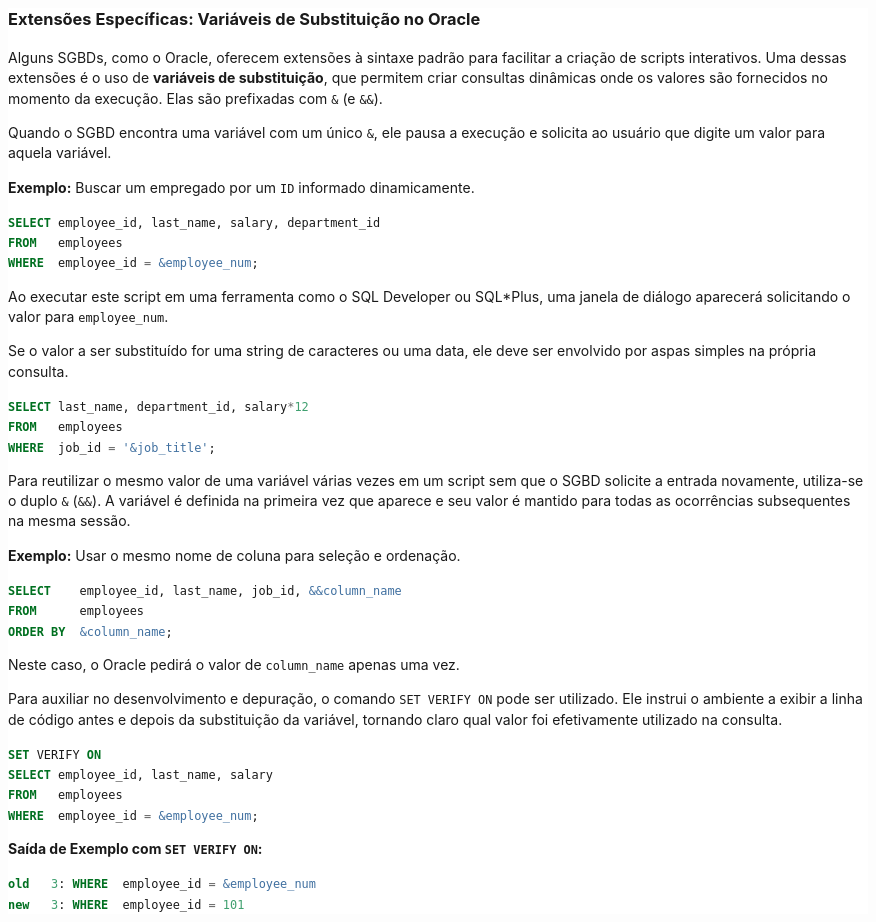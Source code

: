 ### Extensões Específicas: Variáveis de Substituição no Oracle

Alguns SGBDs, como o Oracle, oferecem extensões à sintaxe padrão para facilitar a criação de scripts interativos. Uma dessas extensões é o uso de **variáveis de substituição**, que permitem criar consultas dinâmicas onde os valores são fornecidos no momento da execução. Elas são prefixadas com `&` (e `&&`).

Quando o SGBD encontra uma variável com um único `&`, ele pausa a execução e solicita ao usuário que digite um valor para aquela variável.

**Exemplo:** Buscar um empregado por um `ID` informado dinamicamente.

```sql
SELECT employee_id, last_name, salary, department_id
FROM   employees
WHERE  employee_id = &employee_num;
```

Ao executar este script em uma ferramenta como o SQL Developer ou SQL\*Plus, uma janela de diálogo aparecerá solicitando o valor para `employee_num`.

Se o valor a ser substituído for uma string de caracteres ou uma data, ele deve ser envolvido por aspas simples na própria consulta.

```sql
SELECT last_name, department_id, salary*12
FROM   employees
WHERE  job_id = '&job_title';
```

Para reutilizar o mesmo valor de uma variável várias vezes em um script sem que o SGBD solicite a entrada novamente, utiliza-se o duplo `&` (`&&`). A variável é definida na primeira vez que aparece e seu valor é mantido para todas as ocorrências subsequentes na mesma sessão.

**Exemplo:** Usar o mesmo nome de coluna para seleção e ordenação.

```sql
SELECT    employee_id, last_name, job_id, &&column_name
FROM      employees
ORDER BY  &column_name;
```

Neste caso, o Oracle pedirá o valor de `column_name` apenas uma vez.

Para auxiliar no desenvolvimento e depuração, o comando `SET VERIFY ON` pode ser utilizado. Ele instrui o ambiente a exibir a linha de código antes e depois da substituição da variável, tornando claro qual valor foi efetivamente utilizado na consulta.

```sql
SET VERIFY ON
SELECT employee_id, last_name, salary
FROM   employees
WHERE  employee_id = &employee_num;
```

**Saída de Exemplo com `SET VERIFY ON`:**

```sql
old   3: WHERE  employee_id = &employee_num
new   3: WHERE  employee_id = 101
```
